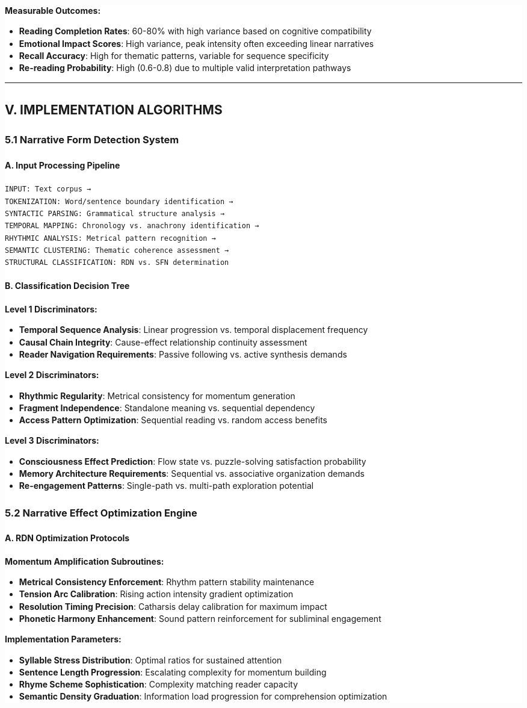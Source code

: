**Measurable Outcomes:**
- **Reading Completion Rates**: 60-80% with high variance based on cognitive compatibility
- **Emotional Impact Scores**: High variance, peak intensity often exceeding linear narratives
- **Recall Accuracy**: High for thematic patterns, variable for sequence specificity
- **Re-reading Probability**: High (0.6-0.8) due to multiple valid interpretation pathways

---

## V. IMPLEMENTATION ALGORITHMS

### 5.1 Narrative Form Detection System

#### A. Input Processing Pipeline

```
INPUT: Text corpus → 
TOKENIZATION: Word/sentence boundary identification →
SYNTACTIC PARSING: Grammatical structure analysis →
TEMPORAL MAPPING: Chronology vs. anachrony identification →
RHYTHMIC ANALYSIS: Metrical pattern recognition →
SEMANTIC CLUSTERING: Thematic coherence assessment →
STRUCTURAL CLASSIFICATION: RDN vs. SFN determination
```

#### B. Classification Decision Tree

**Level 1 Discriminators:**
- **Temporal Sequence Analysis**: Linear progression vs. temporal displacement frequency
- **Causal Chain Integrity**: Cause-effect relationship continuity assessment
- **Reader Navigation Requirements**: Passive following vs. active synthesis demands

**Level 2 Discriminators:**
- **Rhythmic Regularity**: Metrical consistency for momentum generation
- **Fragment Independence**: Standalone meaning vs. sequential dependency
- **Access Pattern Optimization**: Sequential reading vs. random access benefits

**Level 3 Discriminators:**
- **Consciousness Effect Prediction**: Flow state vs. puzzle-solving satisfaction probability
- **Memory Architecture Requirements**: Sequential vs. associative organization demands
- **Re-engagement Patterns**: Single-path vs. multi-path exploration potential

### 5.2 Narrative Effect Optimization Engine

#### A. RDN Optimization Protocols

**Momentum Amplification Subroutines:**
- **Metrical Consistency Enforcement**: Rhythm pattern stability maintenance
- **Tension Arc Calibration**: Rising action intensity gradient optimization
- **Resolution Timing Precision**: Catharsis delay calibration for maximum impact
- **Phonetic Harmony Enhancement**: Sound pattern reinforcement for subliminal engagement

**Implementation Parameters:**
- **Syllable Stress Distribution**: Optimal ratios for sustained attention
- **Sentence Length Progression**: Escalating complexity for momentum building
- **Rhyme Scheme Sophistication**: Complexity matching reader capacity
- **Semantic Density Graduation**: Information load progression for comprehension optimization
